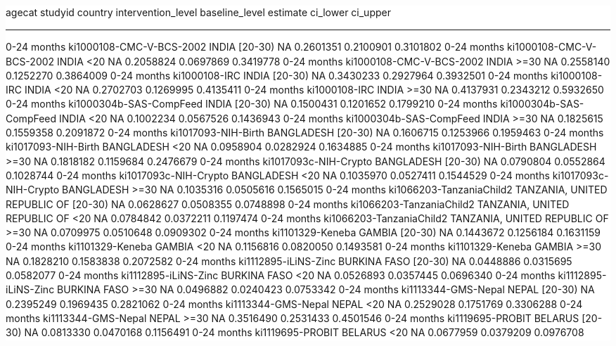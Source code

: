 
agecat        studyid                    country                        intervention_level   baseline_level     estimate    ci_lower    ci_upper
------------  -------------------------  -----------------------------  -------------------  ---------------  ----------  ----------  ----------
0-24 months   ki1000108-CMC-V-BCS-2002   INDIA                          [20-30)              NA                0.2601351   0.2100901   0.3101802
0-24 months   ki1000108-CMC-V-BCS-2002   INDIA                          <20                  NA                0.2058824   0.0697869   0.3419778
0-24 months   ki1000108-CMC-V-BCS-2002   INDIA                          >=30                 NA                0.2558140   0.1252270   0.3864009
0-24 months   ki1000108-IRC              INDIA                          [20-30)              NA                0.3430233   0.2927964   0.3932501
0-24 months   ki1000108-IRC              INDIA                          <20                  NA                0.2702703   0.1269995   0.4135411
0-24 months   ki1000108-IRC              INDIA                          >=30                 NA                0.4137931   0.2343212   0.5932650
0-24 months   ki1000304b-SAS-CompFeed    INDIA                          [20-30)              NA                0.1500431   0.1201652   0.1799210
0-24 months   ki1000304b-SAS-CompFeed    INDIA                          <20                  NA                0.1002234   0.0567526   0.1436943
0-24 months   ki1000304b-SAS-CompFeed    INDIA                          >=30                 NA                0.1825615   0.1559358   0.2091872
0-24 months   ki1017093-NIH-Birth        BANGLADESH                     [20-30)              NA                0.1606715   0.1253966   0.1959463
0-24 months   ki1017093-NIH-Birth        BANGLADESH                     <20                  NA                0.0958904   0.0282924   0.1634885
0-24 months   ki1017093-NIH-Birth        BANGLADESH                     >=30                 NA                0.1818182   0.1159684   0.2476679
0-24 months   ki1017093c-NIH-Crypto      BANGLADESH                     [20-30)              NA                0.0790804   0.0552864   0.1028744
0-24 months   ki1017093c-NIH-Crypto      BANGLADESH                     <20                  NA                0.1035970   0.0527411   0.1544529
0-24 months   ki1017093c-NIH-Crypto      BANGLADESH                     >=30                 NA                0.1035316   0.0505616   0.1565015
0-24 months   ki1066203-TanzaniaChild2   TANZANIA, UNITED REPUBLIC OF   [20-30)              NA                0.0628627   0.0508355   0.0748898
0-24 months   ki1066203-TanzaniaChild2   TANZANIA, UNITED REPUBLIC OF   <20                  NA                0.0784842   0.0372211   0.1197474
0-24 months   ki1066203-TanzaniaChild2   TANZANIA, UNITED REPUBLIC OF   >=30                 NA                0.0709975   0.0510648   0.0909302
0-24 months   ki1101329-Keneba           GAMBIA                         [20-30)              NA                0.1443672   0.1256184   0.1631159
0-24 months   ki1101329-Keneba           GAMBIA                         <20                  NA                0.1156816   0.0820050   0.1493581
0-24 months   ki1101329-Keneba           GAMBIA                         >=30                 NA                0.1828210   0.1583838   0.2072582
0-24 months   ki1112895-iLiNS-Zinc       BURKINA FASO                   [20-30)              NA                0.0448886   0.0315695   0.0582077
0-24 months   ki1112895-iLiNS-Zinc       BURKINA FASO                   <20                  NA                0.0526893   0.0357445   0.0696340
0-24 months   ki1112895-iLiNS-Zinc       BURKINA FASO                   >=30                 NA                0.0496882   0.0240423   0.0753342
0-24 months   ki1113344-GMS-Nepal        NEPAL                          [20-30)              NA                0.2395249   0.1969435   0.2821062
0-24 months   ki1113344-GMS-Nepal        NEPAL                          <20                  NA                0.2529028   0.1751769   0.3306288
0-24 months   ki1113344-GMS-Nepal        NEPAL                          >=30                 NA                0.3516490   0.2531433   0.4501546
0-24 months   ki1119695-PROBIT           BELARUS                        [20-30)              NA                0.0813330   0.0470168   0.1156491
0-24 months   ki1119695-PROBIT           BELARUS                        <20                  NA                0.0677959   0.0379209   0.0976708